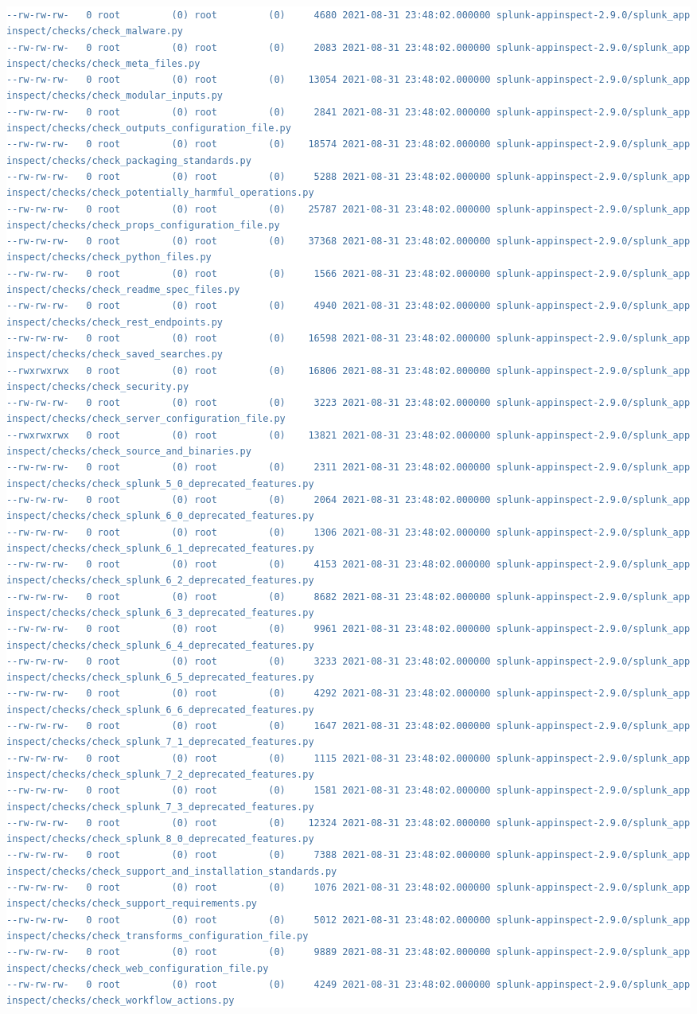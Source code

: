 ```diff
--rw-rw-rw-   0 root         (0) root         (0)     4680 2021-08-31 23:48:02.000000 splunk-appinspect-2.9.0/splunk_appinspect/checks/check_malware.py
--rw-rw-rw-   0 root         (0) root         (0)     2083 2021-08-31 23:48:02.000000 splunk-appinspect-2.9.0/splunk_appinspect/checks/check_meta_files.py
--rw-rw-rw-   0 root         (0) root         (0)    13054 2021-08-31 23:48:02.000000 splunk-appinspect-2.9.0/splunk_appinspect/checks/check_modular_inputs.py
--rw-rw-rw-   0 root         (0) root         (0)     2841 2021-08-31 23:48:02.000000 splunk-appinspect-2.9.0/splunk_appinspect/checks/check_outputs_configuration_file.py
--rw-rw-rw-   0 root         (0) root         (0)    18574 2021-08-31 23:48:02.000000 splunk-appinspect-2.9.0/splunk_appinspect/checks/check_packaging_standards.py
--rw-rw-rw-   0 root         (0) root         (0)     5288 2021-08-31 23:48:02.000000 splunk-appinspect-2.9.0/splunk_appinspect/checks/check_potentially_harmful_operations.py
--rw-rw-rw-   0 root         (0) root         (0)    25787 2021-08-31 23:48:02.000000 splunk-appinspect-2.9.0/splunk_appinspect/checks/check_props_configuration_file.py
--rw-rw-rw-   0 root         (0) root         (0)    37368 2021-08-31 23:48:02.000000 splunk-appinspect-2.9.0/splunk_appinspect/checks/check_python_files.py
--rw-rw-rw-   0 root         (0) root         (0)     1566 2021-08-31 23:48:02.000000 splunk-appinspect-2.9.0/splunk_appinspect/checks/check_readme_spec_files.py
--rw-rw-rw-   0 root         (0) root         (0)     4940 2021-08-31 23:48:02.000000 splunk-appinspect-2.9.0/splunk_appinspect/checks/check_rest_endpoints.py
--rw-rw-rw-   0 root         (0) root         (0)    16598 2021-08-31 23:48:02.000000 splunk-appinspect-2.9.0/splunk_appinspect/checks/check_saved_searches.py
--rwxrwxrwx   0 root         (0) root         (0)    16806 2021-08-31 23:48:02.000000 splunk-appinspect-2.9.0/splunk_appinspect/checks/check_security.py
--rw-rw-rw-   0 root         (0) root         (0)     3223 2021-08-31 23:48:02.000000 splunk-appinspect-2.9.0/splunk_appinspect/checks/check_server_configuration_file.py
--rwxrwxrwx   0 root         (0) root         (0)    13821 2021-08-31 23:48:02.000000 splunk-appinspect-2.9.0/splunk_appinspect/checks/check_source_and_binaries.py
--rw-rw-rw-   0 root         (0) root         (0)     2311 2021-08-31 23:48:02.000000 splunk-appinspect-2.9.0/splunk_appinspect/checks/check_splunk_5_0_deprecated_features.py
--rw-rw-rw-   0 root         (0) root         (0)     2064 2021-08-31 23:48:02.000000 splunk-appinspect-2.9.0/splunk_appinspect/checks/check_splunk_6_0_deprecated_features.py
--rw-rw-rw-   0 root         (0) root         (0)     1306 2021-08-31 23:48:02.000000 splunk-appinspect-2.9.0/splunk_appinspect/checks/check_splunk_6_1_deprecated_features.py
--rw-rw-rw-   0 root         (0) root         (0)     4153 2021-08-31 23:48:02.000000 splunk-appinspect-2.9.0/splunk_appinspect/checks/check_splunk_6_2_deprecated_features.py
--rw-rw-rw-   0 root         (0) root         (0)     8682 2021-08-31 23:48:02.000000 splunk-appinspect-2.9.0/splunk_appinspect/checks/check_splunk_6_3_deprecated_features.py
--rw-rw-rw-   0 root         (0) root         (0)     9961 2021-08-31 23:48:02.000000 splunk-appinspect-2.9.0/splunk_appinspect/checks/check_splunk_6_4_deprecated_features.py
--rw-rw-rw-   0 root         (0) root         (0)     3233 2021-08-31 23:48:02.000000 splunk-appinspect-2.9.0/splunk_appinspect/checks/check_splunk_6_5_deprecated_features.py
--rw-rw-rw-   0 root         (0) root         (0)     4292 2021-08-31 23:48:02.000000 splunk-appinspect-2.9.0/splunk_appinspect/checks/check_splunk_6_6_deprecated_features.py
--rw-rw-rw-   0 root         (0) root         (0)     1647 2021-08-31 23:48:02.000000 splunk-appinspect-2.9.0/splunk_appinspect/checks/check_splunk_7_1_deprecated_features.py
--rw-rw-rw-   0 root         (0) root         (0)     1115 2021-08-31 23:48:02.000000 splunk-appinspect-2.9.0/splunk_appinspect/checks/check_splunk_7_2_deprecated_features.py
--rw-rw-rw-   0 root         (0) root         (0)     1581 2021-08-31 23:48:02.000000 splunk-appinspect-2.9.0/splunk_appinspect/checks/check_splunk_7_3_deprecated_features.py
--rw-rw-rw-   0 root         (0) root         (0)    12324 2021-08-31 23:48:02.000000 splunk-appinspect-2.9.0/splunk_appinspect/checks/check_splunk_8_0_deprecated_features.py
--rw-rw-rw-   0 root         (0) root         (0)     7388 2021-08-31 23:48:02.000000 splunk-appinspect-2.9.0/splunk_appinspect/checks/check_support_and_installation_standards.py
--rw-rw-rw-   0 root         (0) root         (0)     1076 2021-08-31 23:48:02.000000 splunk-appinspect-2.9.0/splunk_appinspect/checks/check_support_requirements.py
--rw-rw-rw-   0 root         (0) root         (0)     5012 2021-08-31 23:48:02.000000 splunk-appinspect-2.9.0/splunk_appinspect/checks/check_transforms_configuration_file.py
--rw-rw-rw-   0 root         (0) root         (0)     9889 2021-08-31 23:48:02.000000 splunk-appinspect-2.9.0/splunk_appinspect/checks/check_web_configuration_file.py
--rw-rw-rw-   0 root         (0) root         (0)     4249 2021-08-31 23:48:02.000000 splunk-appinspect-2.9.0/splunk_appinspect/checks/check_workflow_actions.py
```